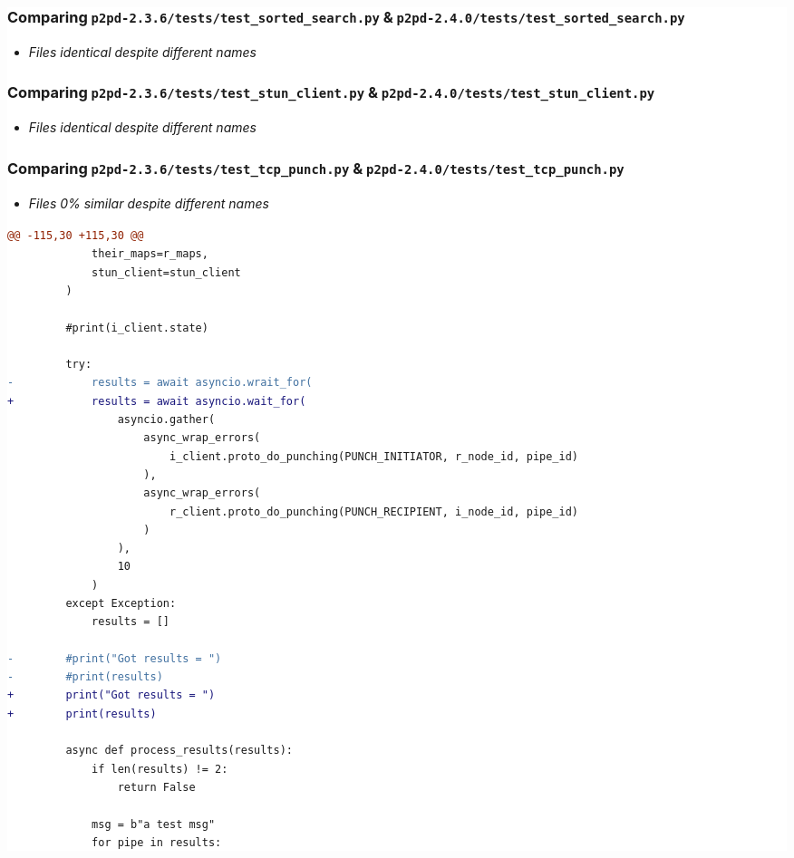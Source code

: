 ### Comparing `p2pd-2.3.6/tests/test_sorted_search.py` & `p2pd-2.4.0/tests/test_sorted_search.py`

 * *Files identical despite different names*

### Comparing `p2pd-2.3.6/tests/test_stun_client.py` & `p2pd-2.4.0/tests/test_stun_client.py`

 * *Files identical despite different names*

### Comparing `p2pd-2.3.6/tests/test_tcp_punch.py` & `p2pd-2.4.0/tests/test_tcp_punch.py`

 * *Files 0% similar despite different names*

```diff
@@ -115,30 +115,30 @@
             their_maps=r_maps,
             stun_client=stun_client
         )
 
         #print(i_client.state)
 
         try:
-            results = await asyncio.wrait_for(
+            results = await asyncio.wait_for(
                 asyncio.gather(
                     async_wrap_errors(
                         i_client.proto_do_punching(PUNCH_INITIATOR, r_node_id, pipe_id)
                     ),
                     async_wrap_errors(
                         r_client.proto_do_punching(PUNCH_RECIPIENT, i_node_id, pipe_id)
                     )
                 ),
                 10
             )
         except Exception:
             results = []
 
-        #print("Got results = ")
-        #print(results)
+        print("Got results = ")
+        print(results)
 
         async def process_results(results):
             if len(results) != 2:
                 return False
 
             msg = b"a test msg"
             for pipe in results:
```
